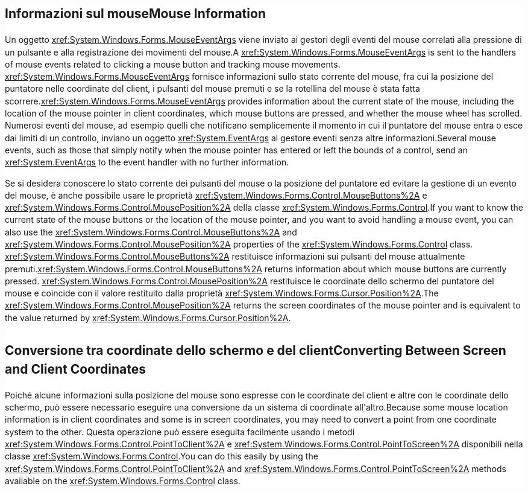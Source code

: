 ## <a name="mouse-information"></a><span data-ttu-id="f45a9-107">Informazioni sul mouse</span><span class="sxs-lookup"><span data-stu-id="f45a9-107">Mouse Information</span></span>

<span data-ttu-id="f45a9-108">Un oggetto <xref:System.Windows.Forms.MouseEventArgs> viene inviato ai gestori degli eventi del mouse correlati alla pressione di un pulsante e alla registrazione dei movimenti del mouse.</span><span class="sxs-lookup"><span data-stu-id="f45a9-108">A <xref:System.Windows.Forms.MouseEventArgs> is sent to the handlers of mouse events related to clicking a mouse button and tracking mouse movements.</span></span> <span data-ttu-id="f45a9-109"><xref:System.Windows.Forms.MouseEventArgs> fornisce informazioni sullo stato corrente del mouse, fra cui la posizione del puntatore nelle coordinate del client, i pulsanti del mouse premuti e se la rotellina del mouse è stata fatta scorrere.</span><span class="sxs-lookup"><span data-stu-id="f45a9-109"><xref:System.Windows.Forms.MouseEventArgs> provides information about the current state of the mouse, including the location of the mouse pointer in client coordinates, which mouse buttons are pressed, and whether the mouse wheel has scrolled.</span></span> <span data-ttu-id="f45a9-110">Numerosi eventi del mouse, ad esempio quelli che notificano semplicemente il momento in cui il puntatore del mouse entra o esce dai limiti di un controllo, inviano un oggetto <xref:System.EventArgs> al gestore eventi senza altre informazioni.</span><span class="sxs-lookup"><span data-stu-id="f45a9-110">Several mouse events, such as those that simply notify when the mouse pointer has entered or left the bounds of a control, send an <xref:System.EventArgs> to the event handler with no further information.</span></span>

<span data-ttu-id="f45a9-111">Se si desidera conoscere lo stato corrente dei pulsanti del mouse o la posizione del puntatore ed evitare la gestione di un evento del mouse, è anche possibile usare le proprietà <xref:System.Windows.Forms.Control.MouseButtons%2A> e <xref:System.Windows.Forms.Control.MousePosition%2A> della classe <xref:System.Windows.Forms.Control>.</span><span class="sxs-lookup"><span data-stu-id="f45a9-111">If you want to know the current state of the mouse buttons or the location of the mouse pointer, and you want to avoid handling a mouse event, you can also use the <xref:System.Windows.Forms.Control.MouseButtons%2A> and <xref:System.Windows.Forms.Control.MousePosition%2A> properties of the <xref:System.Windows.Forms.Control> class.</span></span> <span data-ttu-id="f45a9-112"><xref:System.Windows.Forms.Control.MouseButtons%2A> restituisce informazioni sui pulsanti del mouse attualmente premuti.</span><span class="sxs-lookup"><span data-stu-id="f45a9-112"><xref:System.Windows.Forms.Control.MouseButtons%2A> returns information about which mouse buttons are currently pressed.</span></span> <span data-ttu-id="f45a9-113"><xref:System.Windows.Forms.Control.MousePosition%2A> restituisce le coordinate dello schermo del puntatore del mouse e coincide con il valore restituito dalla proprietà <xref:System.Windows.Forms.Cursor.Position%2A>.</span><span class="sxs-lookup"><span data-stu-id="f45a9-113">The <xref:System.Windows.Forms.Control.MousePosition%2A> returns the screen coordinates of the mouse pointer and is equivalent to the value returned by <xref:System.Windows.Forms.Cursor.Position%2A>.</span></span>

## <a name="converting-between-screen-and-client-coordinates"></a><span data-ttu-id="f45a9-114">Conversione tra coordinate dello schermo e del client</span><span class="sxs-lookup"><span data-stu-id="f45a9-114">Converting Between Screen and Client Coordinates</span></span>

<span data-ttu-id="f45a9-115">Poiché alcune informazioni sulla posizione del mouse sono espresse con le coordinate del client e altre con le coordinate dello schermo, può essere necessario eseguire una conversione da un sistema di coordinate all'altro.</span><span class="sxs-lookup"><span data-stu-id="f45a9-115">Because some mouse location information is in client coordinates and some is in screen coordinates, you may need to convert a point from one coordinate system to the other.</span></span> <span data-ttu-id="f45a9-116">Questa operazione può essere eseguita facilmente usando i metodi <xref:System.Windows.Forms.Control.PointToClient%2A> e <xref:System.Windows.Forms.Control.PointToScreen%2A> disponibili nella classe <xref:System.Windows.Forms.Control>.</span><span class="sxs-lookup"><span data-stu-id="f45a9-116">You can do this easily by using the <xref:System.Windows.Forms.Control.PointToClient%2A> and <xref:System.Windows.Forms.Control.PointToScreen%2A> methods available on the <xref:System.Windows.Forms.Control> class.</span></span>
